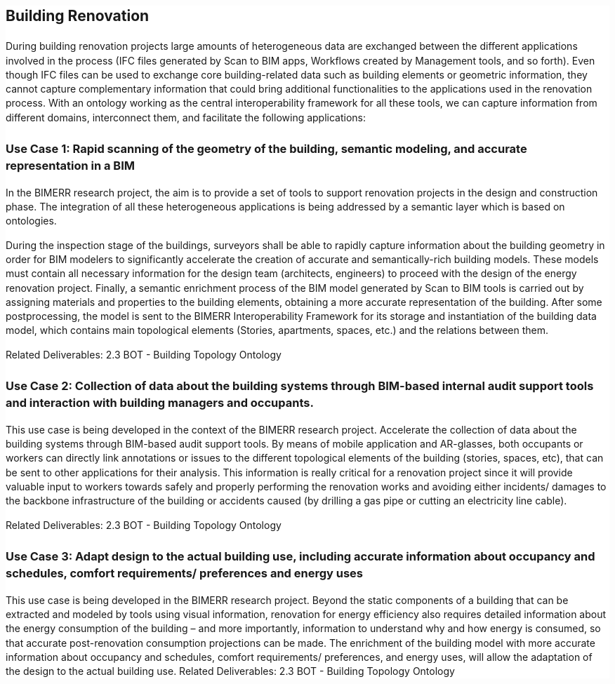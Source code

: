 
## Building Renovation

During building renovation projects large amounts of heterogeneous data are exchanged between the different applications involved in the process (IFC files generated by Scan to BIM apps, Workflows created by Management tools, and so forth). Even though IFC files can be used to exchange core building-related data such as building elements or geometric information, they cannot capture complementary information that could bring additional functionalities to the applications used in the renovation process. With an ontology working as the central interoperability framework for all these tools, we can capture information from different domains, interconnect them, and facilitate the following applications:

### Use Case 1: Rapid scanning of the geometry of the building, semantic modeling, and accurate representation in a BIM

In the BIMERR research project, the aim is to provide a set of tools to support renovation projects in the design and construction phase. The integration of all these heterogeneous applications is being addressed by a semantic layer which is based on ontologies.

During the inspection stage of the buildings, surveyors shall be able to rapidly capture information about the building geometry in order for BIM modelers to significantly accelerate the creation of accurate and semantically-rich building models. These models must contain all necessary information for the design team (architects, engineers) to proceed with the design of the energy renovation project. Finally, a semantic enrichment process of the BIM model generated by Scan to BIM tools is carried out by assigning materials and properties to the building elements, obtaining a more accurate representation of the building. After some postprocessing, the model is sent to the BIMERR Interoperability Framework for its storage and instantiation of the building data model, which contains main topological elements (Stories, apartments, spaces, etc.) and the relations between them.

Related Deliverables: 2.3 BOT - Building Topology Ontology

### Use Case 2: Collection of data about the building systems through BIM-based internal audit support tools and interaction with building managers and occupants.

This use case is being developed in the context of the BIMERR research project. Accelerate the collection of data about the building systems through BIM-based audit support tools. By means of mobile application and AR-glasses, both occupants or workers can directly link annotations or issues to the different topological elements of the building (stories, spaces, etc), that can be sent to other applications for their analysis. This information is really critical for a renovation project since it will provide valuable input to workers towards safely and properly performing the renovation works and avoiding either incidents/ damages to the backbone infrastructure of the building or accidents caused (by drilling a gas pipe or cutting an electricity line cable).

Related Deliverables: 2.3 BOT - Building Topology Ontology


### Use Case 3: Adapt design to the actual building use, including accurate information about occupancy and schedules, comfort requirements/ preferences and energy uses

This use case is being developed in the BIMERR research project. Beyond the static components of a building that can be extracted and modeled by tools using visual information, renovation for energy efficiency also requires detailed information about the energy consumption of the building – and more importantly, information to understand why and how energy is consumed, so that accurate post-renovation consumption projections can be made. The enrichment of the building model with more accurate information about occupancy and schedules, comfort requirements/ preferences, and energy uses, will allow the adaptation of the design to the actual building use.
Related Deliverables: 2.3 BOT - Building Topology Ontology
